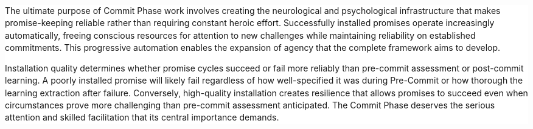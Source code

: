The ultimate purpose of Commit Phase work involves creating the neurological and psychological infrastructure that makes promise-keeping reliable rather than requiring constant heroic effort. Successfully installed promises operate increasingly automatically, freeing conscious resources for attention to new challenges while maintaining reliability on established commitments. This progressive automation enables the expansion of agency that the complete framework aims to develop.

Installation quality determines whether promise cycles succeed or fail more reliably than pre-commit assessment or post-commit learning. A poorly installed promise will likely fail regardless of how well-specified it was during Pre-Commit or how thorough the learning extraction after failure. Conversely, high-quality installation creates resilience that allows promises to succeed even when circumstances prove more challenging than pre-commit assessment anticipated. The Commit Phase deserves the serious attention and skilled facilitation that its central importance demands.